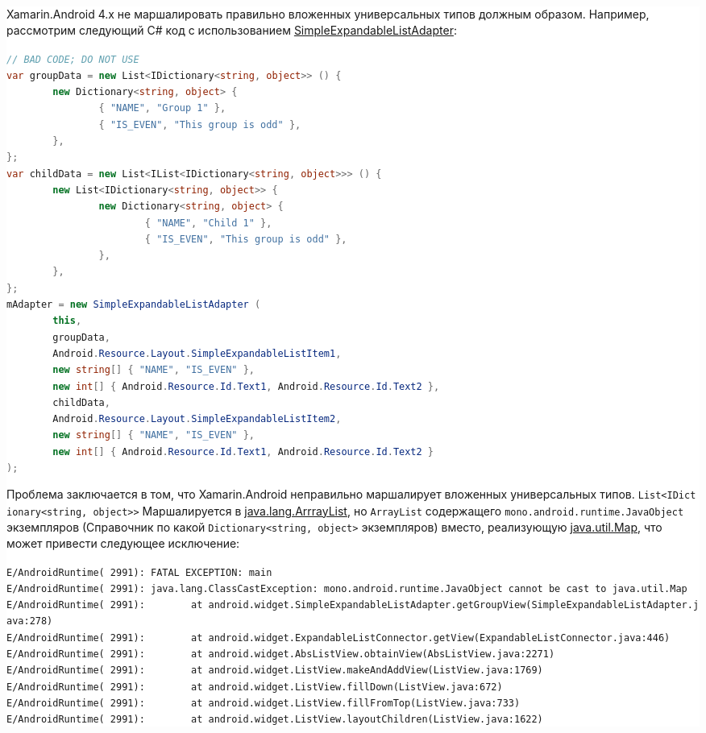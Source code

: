 Xamarin.Android 4.x не маршалировать правильно вложенных универсальных типов должным образом. Например, рассмотрим следующий C\# код с использованием [SimpleExpandableListAdapter](https://developer.xamarin.com/api/type/Android.Widget.SimpleExpandableListAdapter/):


```csharp
// BAD CODE; DO NOT USE
var groupData = new List<IDictionary<string, object>> () {
        new Dictionary<string, object> {
                { "NAME", "Group 1" },
                { "IS_EVEN", "This group is odd" },
        },
};
var childData = new List<IList<IDictionary<string, object>>> () {
        new List<IDictionary<string, object>> {
                new Dictionary<string, object> {
                        { "NAME", "Child 1" },
                        { "IS_EVEN", "This group is odd" },
                },
        },
};
mAdapter = new SimpleExpandableListAdapter (
        this,
        groupData,
        Android.Resource.Layout.SimpleExpandableListItem1,
        new string[] { "NAME", "IS_EVEN" },
        new int[] { Android.Resource.Id.Text1, Android.Resource.Id.Text2 },
        childData,
        Android.Resource.Layout.SimpleExpandableListItem2,
        new string[] { "NAME", "IS_EVEN" },
        new int[] { Android.Resource.Id.Text1, Android.Resource.Id.Text2 }
);
```


Проблема заключается в том, что Xamarin.Android неправильно маршалирует вложенных универсальных типов. `List<IDictionary<string, object>>` Маршалируется в [java.lang.ArrrayList](https://developer.xamarin.com/api/type/Java.Util.ArrayList/), но `ArrayList` содержащего `mono.android.runtime.JavaObject` экземпляров (Справочник по какой `Dictionary<string, object>` экземпляров) вместо, реализующую [java.util.Map](https://developer.xamarin.com/api/type/Java.Util.IMap/), что может привести следующее исключение:

```shell
E/AndroidRuntime( 2991): FATAL EXCEPTION: main
E/AndroidRuntime( 2991): java.lang.ClassCastException: mono.android.runtime.JavaObject cannot be cast to java.util.Map
E/AndroidRuntime( 2991):        at android.widget.SimpleExpandableListAdapter.getGroupView(SimpleExpandableListAdapter.java:278)
E/AndroidRuntime( 2991):        at android.widget.ExpandableListConnector.getView(ExpandableListConnector.java:446)
E/AndroidRuntime( 2991):        at android.widget.AbsListView.obtainView(AbsListView.java:2271)
E/AndroidRuntime( 2991):        at android.widget.ListView.makeAndAddView(ListView.java:1769)
E/AndroidRuntime( 2991):        at android.widget.ListView.fillDown(ListView.java:672)
E/AndroidRuntime( 2991):        at android.widget.ListView.fillFromTop(ListView.java:733)
E/AndroidRuntime( 2991):        at android.widget.ListView.layoutChildren(ListView.java:1622)
```
